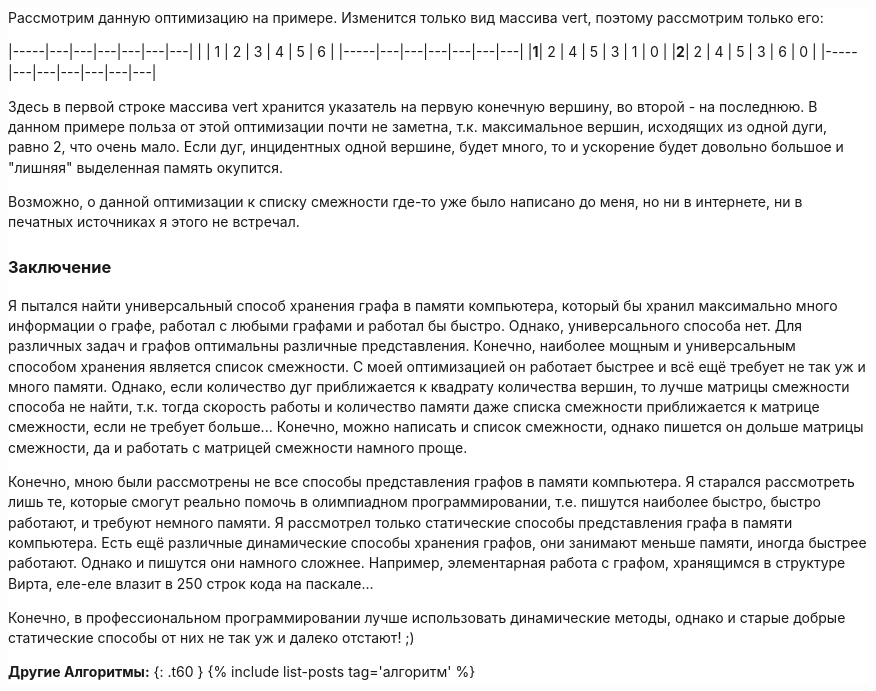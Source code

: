 Рассмотрим данную оптимизацию на примере. Изменится только вид массива vert, поэтому рассмотрим только его:

|-----|---|---|---|---|---|---|
|     | 1 | 2 | 3 | 4 | 5 | 6 |
|-----|---|---|---|---|---|---|
|**1**| 2 | 4 | 5 | 3 | 1 | 0 |
|**2**| 2 | 4 | 5 | 3 | 6 | 0 |
|-----|---|---|---|---|---|---|

Здесь в первой строке массива vert хранится указатель на первую конечную вершину, во второй - на последнюю. В данном примере польза от этой оптимизации почти не заметна, т.к. максимальное вершин, исходящих из одной дуги, равно 2, что очень мало. Если дуг, инцидентных одной вершине, будет много, то и ускорение будет довольно большое и "лишняя" выделенная память окупится.

Возможно, о данной оптимизации к списку смежности где-то уже было написано до меня, но ни в интернете, ни в печатных источниках я этого не встречал.



### Заключение

Я пытался найти универсальный способ хранения графа в памяти компьютера, который бы хранил максимально много информации о графе, работал с любыми графами и работал бы быстро. Однако, универсального способа нет. Для различных задач и графов оптимальны различные представления. Конечно, наиболее мощным и универсальным способом хранения является список смежности. С моей оптимизацией он работает быстрее и всё ещё требует не так уж и много памяти. Однако, если количество дуг приближается к квадрату количества вершин, то лучше матрицы смежности способа не найти, т.к. тогда скорость работы и количество памяти даже списка смежности приближается к матрице смежности, если не требует больше... Конечно, можно написать и список смежности, однако пишется он дольше матрицы смежности, да и работать с матрицей смежности намного проще.

Конечно, мною были рассмотрены не все способы представления графов в памяти компьютера. Я старался рассмотреть лишь те, которые смогут реально помочь в олимпиадном программировании, т.е. пишутся наиболее быстро, быстро работают, и требуют немного памяти. Я рассмотрел только статические способы представления графа в памяти компьютера. Есть ещё различные динамические способы хранения графов, они занимают меньше памяти, иногда быстрее работают. Однако и пишутся они намного сложнее. Например, элементарная работа с графом, хранящимся в структуре Вирта, еле-еле влазит в 250 строк кода на паскале...

Конечно, в профессиональном программировании лучше использовать динамические методы, однако и старые добрые статические способы от них не так уж и далеко отстают! ;)


**Другие Алгоритмы:**
{: .t60 }
{% include list-posts tag='алгоритм' %}
